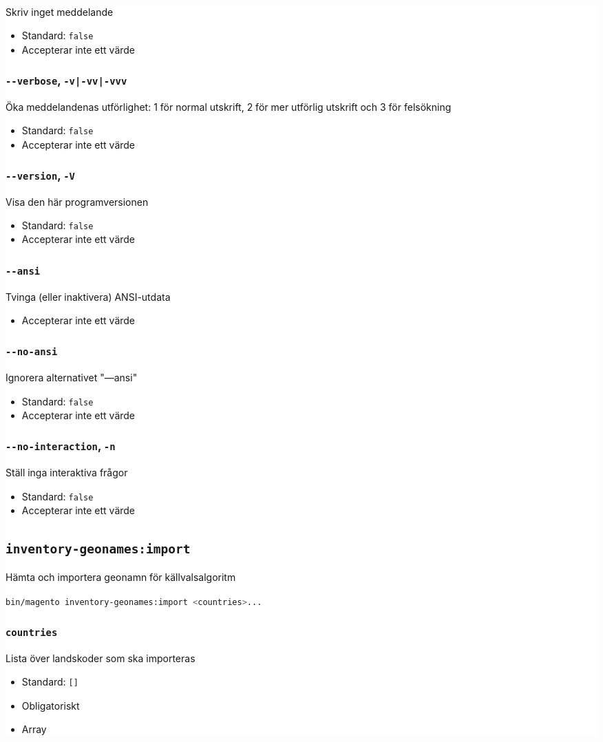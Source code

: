 Skriv inget meddelande

- Standard: `false`
- Accepterar inte ett värde

### `--verbose`, `-v|-vv|-vvv`

Öka meddelandenas utförlighet: 1 för normal utskrift, 2 för mer utförlig utskrift och 3 för felsökning

- Standard: `false`
- Accepterar inte ett värde

### `--version`, `-V`

Visa den här programversionen

- Standard: `false`
- Accepterar inte ett värde

### `--ansi`

Tvinga (eller inaktivera) ANSI-utdata

- Accepterar inte ett värde

### `--no-ansi`

Ignorera alternativet &quot;—ansi&quot;

- Standard: `false`
- Accepterar inte ett värde

### `--no-interaction`, `-n`

Ställ inga interaktiva frågor

- Standard: `false`
- Accepterar inte ett värde


## `inventory-geonames:import`

Hämta och importera geonamn för källvalsalgoritm

```bash
bin/magento inventory-geonames:import <countries>...
```


### `countries`

Lista över landskoder som ska importeras

- Standard: `[]`

- Obligatoriskt
- Array
